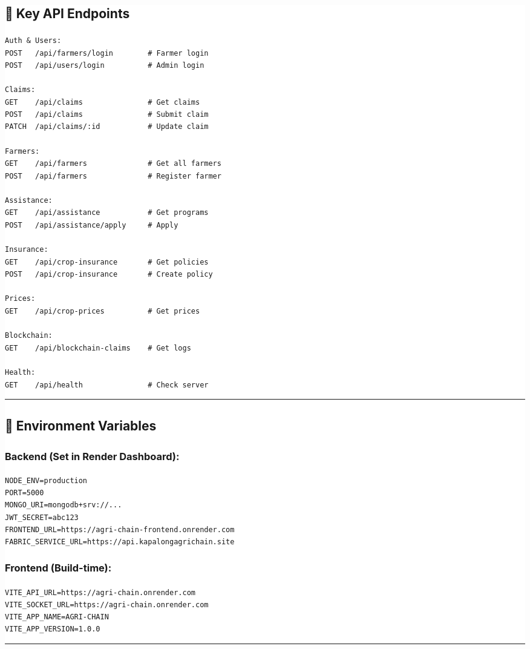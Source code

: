 
## 📡 Key API Endpoints

```
Auth & Users:
POST   /api/farmers/login        # Farmer login
POST   /api/users/login          # Admin login

Claims:
GET    /api/claims               # Get claims
POST   /api/claims               # Submit claim
PATCH  /api/claims/:id           # Update claim

Farmers:
GET    /api/farmers              # Get all farmers
POST   /api/farmers              # Register farmer

Assistance:
GET    /api/assistance           # Get programs
POST   /api/assistance/apply     # Apply

Insurance:
GET    /api/crop-insurance       # Get policies
POST   /api/crop-insurance       # Create policy

Prices:
GET    /api/crop-prices          # Get prices

Blockchain:
GET    /api/blockchain-claims    # Get logs

Health:
GET    /api/health               # Check server
```

---

## 🔐 Environment Variables

### Backend (Set in Render Dashboard):
```env
NODE_ENV=production
PORT=5000
MONGO_URI=mongodb+srv://...
JWT_SECRET=abc123
FRONTEND_URL=https://agri-chain-frontend.onrender.com
FABRIC_SERVICE_URL=https://api.kapalongagrichain.site
```

### Frontend (Build-time):
```env
VITE_API_URL=https://agri-chain.onrender.com
VITE_SOCKET_URL=https://agri-chain.onrender.com
VITE_APP_NAME=AGRI-CHAIN
VITE_APP_VERSION=1.0.0
```

---